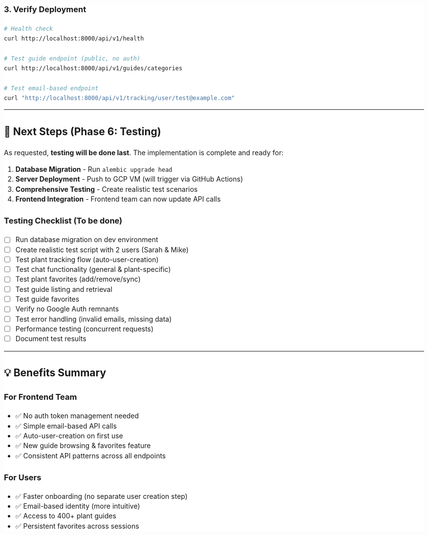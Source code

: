 ### 3. Verify Deployment
```bash
# Health check
curl http://localhost:8000/api/v1/health

# Test guide endpoint (public, no auth)
curl http://localhost:8000/api/v1/guides/categories

# Test email-based endpoint
curl "http://localhost:8000/api/v1/tracking/user/test@example.com"
```

---

## 📝 Next Steps (Phase 6: Testing)

As requested, **testing will be done last**. The implementation is complete and ready for:

1. **Database Migration** - Run `alembic upgrade head`
2. **Server Deployment** - Push to GCP VM (will trigger via GitHub Actions)
3. **Comprehensive Testing** - Create realistic test scenarios
4. **Frontend Integration** - Frontend team can now update API calls

### Testing Checklist (To be done)
- [ ] Run database migration on dev environment
- [ ] Create realistic test script with 2 users (Sarah & Mike)
- [ ] Test plant tracking flow (auto-user-creation)
- [ ] Test chat functionality (general & plant-specific)
- [ ] Test plant favorites (add/remove/sync)
- [ ] Test guide listing and retrieval
- [ ] Test guide favorites
- [ ] Verify no Google Auth remnants
- [ ] Test error handling (invalid emails, missing data)
- [ ] Performance testing (concurrent requests)
- [ ] Document test results

---

## 💡 Benefits Summary

### For Frontend Team
- ✅ No auth token management needed
- ✅ Simple email-based API calls
- ✅ Auto-user-creation on first use
- ✅ New guide browsing & favorites feature
- ✅ Consistent API patterns across all endpoints

### For Users
- ✅ Faster onboarding (no separate user creation step)
- ✅ Email-based identity (more intuitive)
- ✅ Access to 400+ plant guides
- ✅ Persistent favorites across sessions
